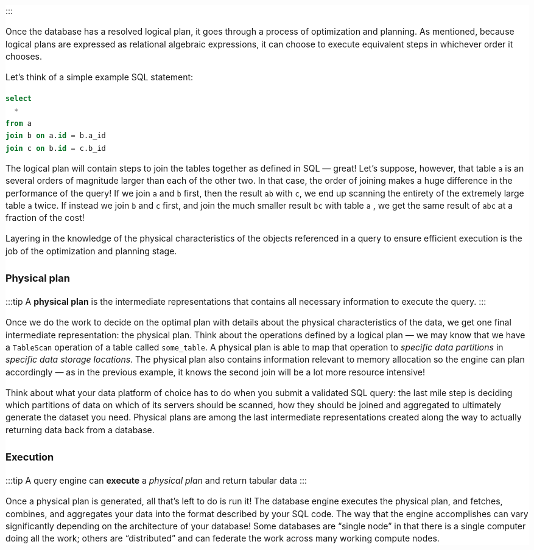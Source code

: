 :::

Once the database has a resolved logical plan, it goes through a process of optimization and planning. As mentioned, because logical plans are expressed as relational algebraic expressions, it can choose to execute equivalent steps in whichever order it chooses.

Let’s think of a simple example SQL statement:

```sql
select 
  *
from a
join b on a.id = b.a_id
join c on b.id = c.b_id
```

The logical plan will contain steps to join the tables together as defined in SQL — great! Let’s suppose, however, that table `a` is an several orders of magnitude larger than each of the other two. In that case, the order of joining makes a huge difference in the performance of the query! If we join `a` and `b` first, then the result `ab` with `c`, we end up scanning the entirety of the extremely large table `a` twice. If instead we join `b` and `c` first, and join the much smaller result `bc` with table `a` , we get the same result of `abc` at a fraction of the cost!

Layering in the knowledge of the physical characteristics of the objects referenced in a query to ensure efficient execution is the job of the optimization and planning stage.

### Physical plan

:::tip
A **physical plan** is the intermediate representations that contains all necessary information to execute the query.
:::

Once we do the work to decide on the optimal plan with details about the physical characteristics of the data, we get one final intermediate representation: the physical plan. Think about the operations defined by a logical plan — we may know that we have a `TableScan` operation of a table called `some_table`. A physical plan is able to map that operation to *specific data partitions* in *specific data storage locations*. The physical plan also contains information relevant to memory allocation so the engine can plan accordingly — as in the previous example, it knows the second join will be a lot more resource intensive!

Think about what your data platform of choice has to do when you submit a validated SQL query: the last mile step is deciding which partitions of data on which of its servers should be scanned, how they should be joined and aggregated to ultimately generate the dataset you need. Physical plans are among the last intermediate representations created along the way to actually returning data back from a database.

### Execution

:::tip
A query engine can **execute** a *physical plan* and return tabular data
:::

Once a physical plan is generated, all that’s left to do is run it! The database engine executes the physical plan, and fetches, combines, and aggregates your data into the format described by your SQL code. The way that the engine accomplishes can vary significantly depending on the architecture of your database! Some databases are “single node” in that there is a single computer doing all the work; others are “distributed” and can federate the work across many working compute nodes.
